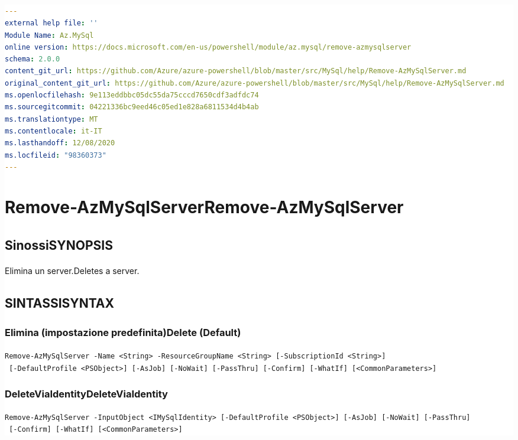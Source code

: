 ```yaml
---
external help file: ''
Module Name: Az.MySql
online version: https://docs.microsoft.com/en-us/powershell/module/az.mysql/remove-azmysqlserver
schema: 2.0.0
content_git_url: https://github.com/Azure/azure-powershell/blob/master/src/MySql/help/Remove-AzMySqlServer.md
original_content_git_url: https://github.com/Azure/azure-powershell/blob/master/src/MySql/help/Remove-AzMySqlServer.md
ms.openlocfilehash: 9e113eddbbc05dc55da75cccd7650cdf3adfdc74
ms.sourcegitcommit: 04221336bc9eed46c05ed1e828a6811534d4b4ab
ms.translationtype: MT
ms.contentlocale: it-IT
ms.lasthandoff: 12/08/2020
ms.locfileid: "98360373"
---
```

# <span data-ttu-id="d6886-101">Remove-AzMySqlServer</span><span class="sxs-lookup"><span data-stu-id="d6886-101">Remove-AzMySqlServer</span></span>

## <span data-ttu-id="d6886-102">Sinossi</span><span class="sxs-lookup"><span data-stu-id="d6886-102">SYNOPSIS</span></span>
<span data-ttu-id="d6886-103">Elimina un server.</span><span class="sxs-lookup"><span data-stu-id="d6886-103">Deletes a server.</span></span>

## <span data-ttu-id="d6886-104">SINTASSI</span><span class="sxs-lookup"><span data-stu-id="d6886-104">SYNTAX</span></span>

### <span data-ttu-id="d6886-105">Elimina (impostazione predefinita)</span><span class="sxs-lookup"><span data-stu-id="d6886-105">Delete (Default)</span></span>
```
Remove-AzMySqlServer -Name <String> -ResourceGroupName <String> [-SubscriptionId <String>]
 [-DefaultProfile <PSObject>] [-AsJob] [-NoWait] [-PassThru] [-Confirm] [-WhatIf] [<CommonParameters>]
```

### <span data-ttu-id="d6886-106">DeleteViaIdentity</span><span class="sxs-lookup"><span data-stu-id="d6886-106">DeleteViaIdentity</span></span>
```
Remove-AzMySqlServer -InputObject <IMySqlIdentity> [-DefaultProfile <PSObject>] [-AsJob] [-NoWait] [-PassThru]
 [-Confirm] [-WhatIf] [<CommonParameters>]
```
